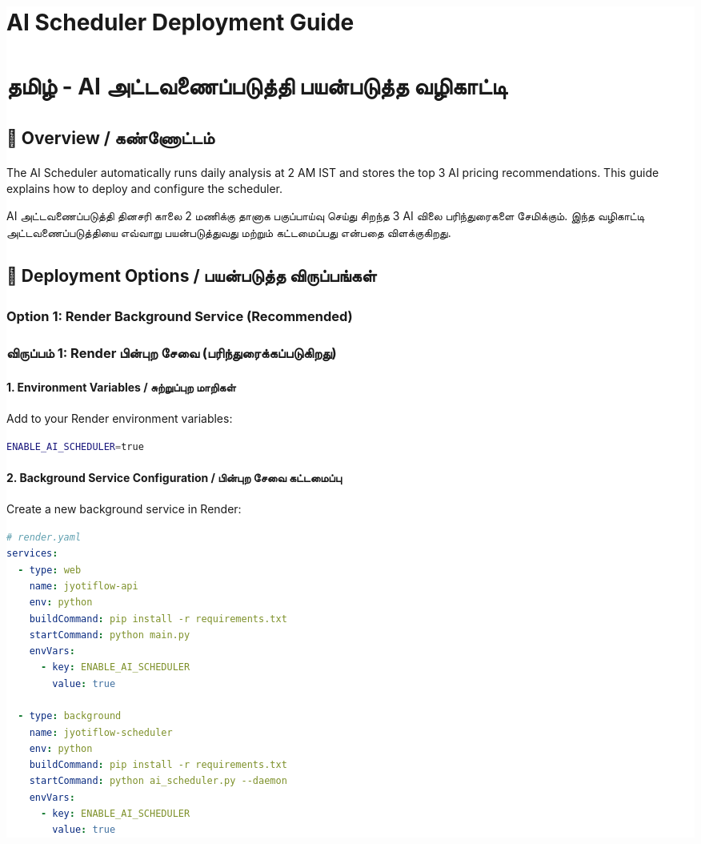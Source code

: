# AI Scheduler Deployment Guide
# தமிழ் - AI அட்டவணைப்படுத்தி பயன்படுத்த வழிகாட்டி

## 🎯 Overview / கண்ணோட்டம்

The AI Scheduler automatically runs daily analysis at 2 AM IST and stores the top 3 AI pricing recommendations. This guide explains how to deploy and configure the scheduler.

AI அட்டவணைப்படுத்தி தினசரி காலை 2 மணிக்கு தானாக பகுப்பாய்வு செய்து சிறந்த 3 AI விலை பரிந்துரைகளை சேமிக்கும். இந்த வழிகாட்டி அட்டவணைப்படுத்தியை எவ்வாறு பயன்படுத்துவது மற்றும் கட்டமைப்பது என்பதை விளக்குகிறது.

## 🚀 Deployment Options / பயன்படுத்த விருப்பங்கள்

### Option 1: Render Background Service (Recommended)
### விருப்பம் 1: Render பின்புற சேவை (பரிந்துரைக்கப்படுகிறது)

#### 1. Environment Variables / சுற்றுப்புற மாறிகள்

Add to your Render environment variables:

```bash
ENABLE_AI_SCHEDULER=true
```

#### 2. Background Service Configuration / பின்புற சேவை கட்டமைப்பு

Create a new background service in Render:

```yaml
# render.yaml
services:
  - type: web
    name: jyotiflow-api
    env: python
    buildCommand: pip install -r requirements.txt
    startCommand: python main.py
    envVars:
      - key: ENABLE_AI_SCHEDULER
        value: true

  - type: background
    name: jyotiflow-scheduler
    env: python
    buildCommand: pip install -r requirements.txt
    startCommand: python ai_scheduler.py --daemon
    envVars:
      - key: ENABLE_AI_SCHEDULER
        value: true
```

